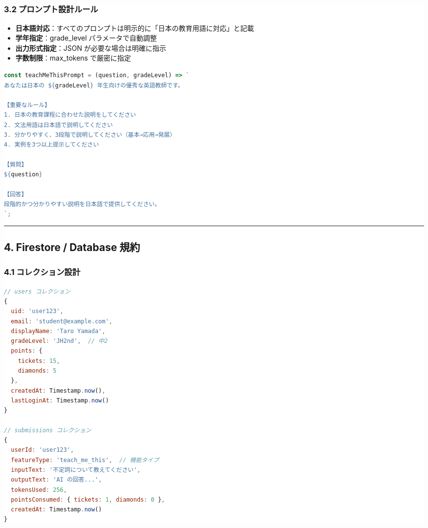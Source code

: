 ### 3.2 プロンプト設計ルール

- **日本語対応**：すべてのプロンプトは明示的に「日本の教育用語に対応」と記載
- **学年指定**：grade_level パラメータで自動調整
- **出力形式指定**：JSON が必要な場合は明確に指示
- **字数制限**：max_tokens で厳密に指定

```javascript
const teachMeThisPrompt = (question, gradeLevel) => `
あなたは日本の ${gradeLevel} 年生向けの優秀な英語教師です。

【重要なルール】
1. 日本の教育課程に合わせた説明をしてください
2. 文法用語は日本語で説明してください
3. 分かりやすく、3段階で説明してください（基本→応用→発展）
4. 実例を3つ以上提示してください

【質問】
${question}

【回答】
段階的かつ分かりやすい説明を日本語で提供してください。
`;
```

---

## 4. Firestore / Database 規約

### 4.1 コレクション設計

```javascript
// users コレクション
{
  uid: 'user123',
  email: 'student@example.com',
  displayName: 'Taro Yamada',
  gradeLevel: 'JH2nd',  // 中2
  points: {
    tickets: 15,
    diamonds: 5
  },
  createdAt: Timestamp.now(),
  lastLoginAt: Timestamp.now()
}

// submissions コレクション
{
  userId: 'user123',
  featureType: 'teach_me_this',  // 機能タイプ
  inputText: '不定詞について教えてください',
  outputText: 'AI の回答...',
  tokensUsed: 256,
  pointsConsumed: { tickets: 1, diamonds: 0 },
  createdAt: Timestamp.now()
}
```

